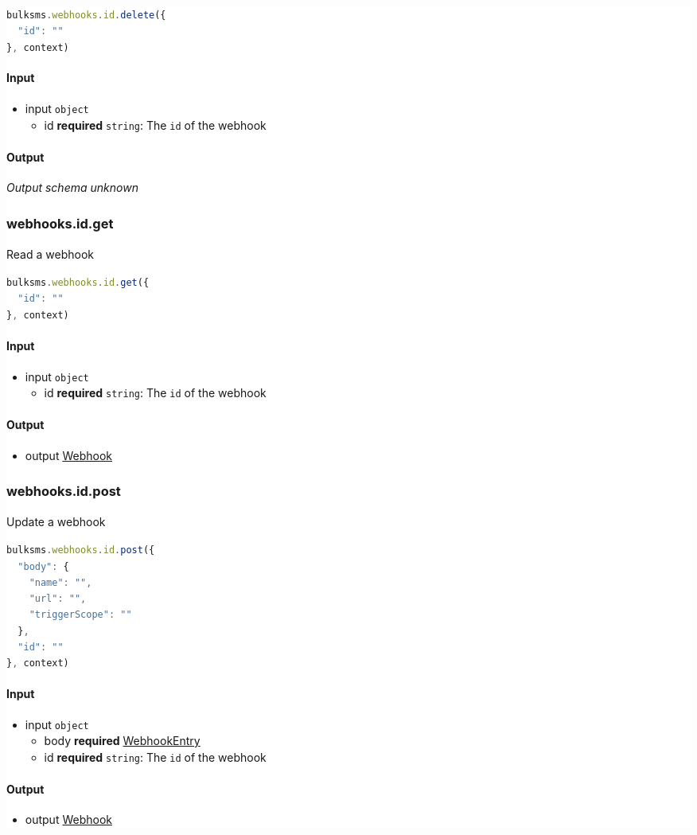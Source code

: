
```js
bulksms.webhooks.id.delete({
  "id": ""
}, context)
```

#### Input
* input `object`
  * id **required** `string`: The `id` of the webhook

#### Output
*Output schema unknown*

### webhooks.id.get
Read a webhook


```js
bulksms.webhooks.id.get({
  "id": ""
}, context)
```

#### Input
* input `object`
  * id **required** `string`: The `id` of the webhook

#### Output
* output [Webhook](#webhook)

### webhooks.id.post
Update a webhook


```js
bulksms.webhooks.id.post({
  "body": {
    "name": "",
    "url": "",
    "triggerScope": ""
  },
  "id": ""
}, context)
```

#### Input
* input `object`
  * body **required** [WebhookEntry](#webhookentry)
  * id **required** `string`: The `id` of the webhook

#### Output
* output [Webhook](#webhook)


